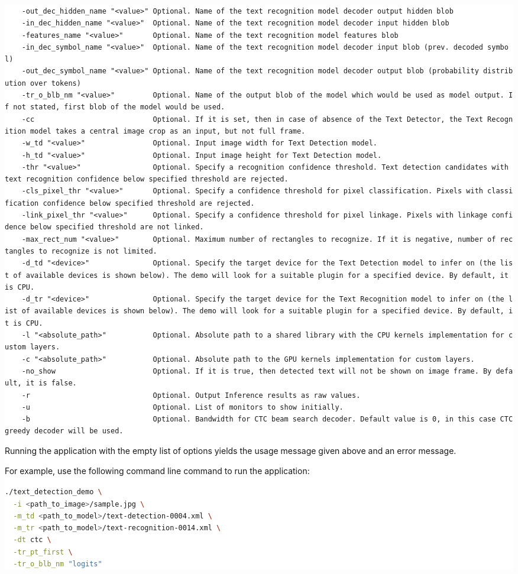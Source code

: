 ```
    -out_dec_hidden_name "<value>" Optional. Name of the text recognition model decoder output hidden blob
    -in_dec_hidden_name "<value>"  Optional. Name of the text recognition model decoder input hidden blob
    -features_name "<value>"       Optional. Name of the text recognition model features blob
    -in_dec_symbol_name "<value>"  Optional. Name of the text recognition model decoder input blob (prev. decoded symbol)
    -out_dec_symbol_name "<value>" Optional. Name of the text recognition model decoder output blob (probability distribution over tokens)
    -tr_o_blb_nm "<value>"         Optional. Name of the output blob of the model which would be used as model output. If not stated, first blob of the model would be used.
    -cc                            Optional. If it is set, then in case of absence of the Text Detector, the Text Recognition model takes a central image crop as an input, but not full frame.
    -w_td "<value>"                Optional. Input image width for Text Detection model.
    -h_td "<value>"                Optional. Input image height for Text Detection model.
    -thr "<value>"                 Optional. Specify a recognition confidence threshold. Text detection candidates with text recognition confidence below specified threshold are rejected.
    -cls_pixel_thr "<value>"       Optional. Specify a confidence threshold for pixel classification. Pixels with classification confidence below specified threshold are rejected.
    -link_pixel_thr "<value>"      Optional. Specify a confidence threshold for pixel linkage. Pixels with linkage confidence below specified threshold are not linked.
    -max_rect_num "<value>"        Optional. Maximum number of rectangles to recognize. If it is negative, number of rectangles to recognize is not limited.
    -d_td "<device>"               Optional. Specify the target device for the Text Detection model to infer on (the list of available devices is shown below). The demo will look for a suitable plugin for a specified device. By default, it is CPU.
    -d_tr "<device>"               Optional. Specify the target device for the Text Recognition model to infer on (the list of available devices is shown below). The demo will look for a suitable plugin for a specified device. By default, it is CPU.
    -l "<absolute_path>"           Optional. Absolute path to a shared library with the CPU kernels implementation for custom layers.
    -c "<absolute_path>"           Optional. Absolute path to the GPU kernels implementation for custom layers.
    -no_show                       Optional. If it is true, then detected text will not be shown on image frame. By default, it is false.
    -r                             Optional. Output Inference results as raw values.
    -u                             Optional. List of monitors to show initially.
    -b                             Optional. Bandwidth for CTC beam search decoder. Default value is 0, in this case CTC greedy decoder will be used.
```

Running the application with the empty list of options yields the usage message given above and an error message.

For example, use the following command line command to run the application:

```sh
./text_detection_demo \
  -i <path_to_image>/sample.jpg \
  -m_td <path_to_model>/text-detection-0004.xml \
  -m_tr <path_to_model>/text-recognition-0014.xml \
  -dt ctc \
  -tr_pt_first \
  -tr_o_blb_nm "logits"
```
